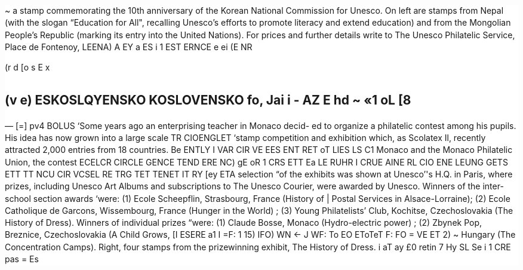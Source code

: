 ~ a stamp commemorating the 10th anniversary of the Korean 
National Commission for Unesco. On left are stamps from 
Nepal (with the slogan “Education for All", recalling Unesco’s 
efforts to promote literacy and extend education) and from 
the Mongolian People’s Republic (marking its entry into 
the United Nations). For prices and further details write to 
The Unesco Philatelic Service, Place de Fontenoy, LEENA) A 
EY a ES i 1 EST ERNCE e ei (E NR 
     
   
  
 
(r
d 
[o
s E x
 
(v
e)
 ESKOSLQYENSKO KOSLOVENSKO 
fo, Jai 
i - 
AZ
E hd 
~ 
«1 
oL 
[8 
- 
— 
[=] 
pv4 BOLUS 
‘Some years ago an enterprising teacher in Monaco decid- 
ed to organize a philatelic contest among his pupils. His 
idea has now grown into a large scale TR CIOENGLET 
‘stamp competition and exhibition which, as Scolatex Il, 
recently attracted 2,000 entries from 18 countries. 
Be ENTLY I VAR CIR VE EES ENT RET oT LIES LS C1 
Monaco and the Monaco Philatelic Union, the contest 
ECELCR CIRCLE GENCE TEND ERE NC) gE oR 1 CRS ETT Ea 
LE RUHR I CRUE AINE RL CIO ENE LEUNG GETS ETT TT
NCU CIR VCSEL RE TRG TET TENET IT RY [ey ETA selection 
“of the exhibits was shown at Unesco’'s H.Q. in 
Paris, where prizes, including Unesco Art Albums and 
subscriptions to The Unesco Courier, were awarded by 
Unesco. Winners of the inter-school section awards 
‘were: (1) Ecole Scheepflin, Strasbourg, France (History of | 
Postal Services in Alsace-Lorraine); (2) Ecole Catholique 
de Garcons, Wissembourg, France (Hunger in the World) ; 
(3) Young Philatelists’ Club, Kochitse, Czechoslovakia 
(The History of Dress). Winners of individual prizes 
“were: (1) Claude Bosse, Monaco (Hydro-electric power) ;
(2) Zbynek Pop, Breznice, Czechoslovakia (A Child Grows, 
[I ESERE a1 I =F: 1 15) IFO) WN <- J WF: To EO EToTeT F: FO = VE ET 2) 
~ Hungary (The Concentration Camps). Right, four stamps 
from the prizewinning exhibit, The History of Dress. 
i aT ay £0 retin 7 Hy SL Se i 1 CRE pas 
= Es 
  